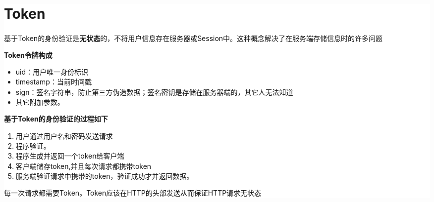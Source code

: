 # Token

基于Token的身份验证是**无状态**的，不将用户信息存在服务器或Session中。这种概念解决了在服务端存储信息时的许多问题

**Token令牌构成**

* uid：用户唯一身份标识
* timestamp：当前时间戳
* sign：签名字符串，防止第三方伪造数据；签名密钥是存储在服务器端的，其它人无法知道
* 其它附加参数。

**基于Token的身份验证的过程如下**

1. 用户通过用户名和密码发送请求
2. 程序验证。
3. 程序生成并返回一个token给客户端
4. 客户端储存token,并且每次请求都携带token
5. 服务端验证请求中携带的token，验证成功才并返回数据。

每一次请求都需要Token。Token应该在HTTP的头部发送从而保证HTTP请求无状态
